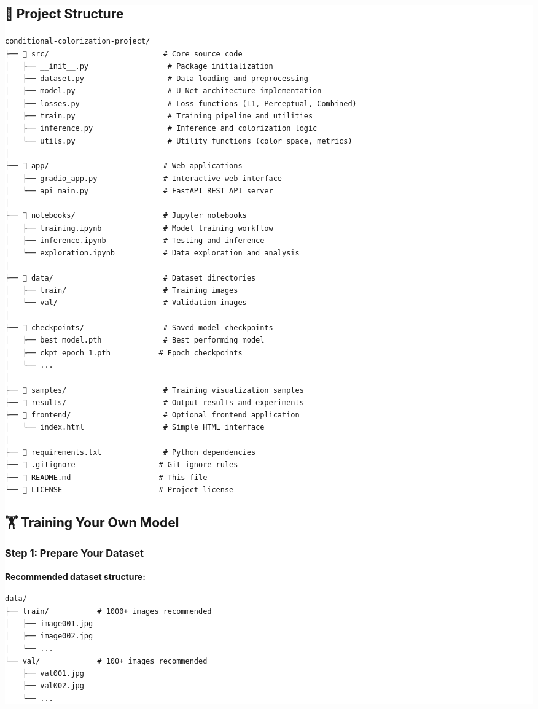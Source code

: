 ## 📁 Project Structure

```
conditional-colorization-project/
├── 📂 src/                          # Core source code
│   ├── __init__.py                  # Package initialization
│   ├── dataset.py                   # Data loading and preprocessing
│   ├── model.py                     # U-Net architecture implementation
│   ├── losses.py                    # Loss functions (L1, Perceptual, Combined)
│   ├── train.py                     # Training pipeline and utilities
│   ├── inference.py                 # Inference and colorization logic
│   └── utils.py                     # Utility functions (color space, metrics)
│
├── 📂 app/                          # Web applications
│   ├── gradio_app.py               # Interactive web interface
│   └── api_main.py                 # FastAPI REST API server
│
├── 📂 notebooks/                    # Jupyter notebooks
│   ├── training.ipynb              # Model training workflow
│   ├── inference.ipynb             # Testing and inference
│   └── exploration.ipynb           # Data exploration and analysis
│
├── 📂 data/                         # Dataset directories
│   ├── train/                      # Training images
│   └── val/                        # Validation images
│
├── 📂 checkpoints/                  # Saved model checkpoints
│   ├── best_model.pth              # Best performing model
│   ├── ckpt_epoch_1.pth           # Epoch checkpoints
│   └── ...
│
├── 📂 samples/                      # Training visualization samples
├── 📂 results/                      # Output results and experiments
├── 📂 frontend/                     # Optional frontend application
│   └── index.html                  # Simple HTML interface
│
├── 📄 requirements.txt              # Python dependencies
├── 📄 .gitignore                   # Git ignore rules
├── 📄 README.md                    # This file
└── 📄 LICENSE                      # Project license
```

## 🏋️ Training Your Own Model

### Step 1: Prepare Your Dataset

**Recommended dataset structure:**
```
data/
├── train/           # 1000+ images recommended
│   ├── image001.jpg
│   ├── image002.jpg
│   └── ...
└── val/             # 100+ images recommended  
    ├── val001.jpg
    ├── val002.jpg
    └── ...
```
